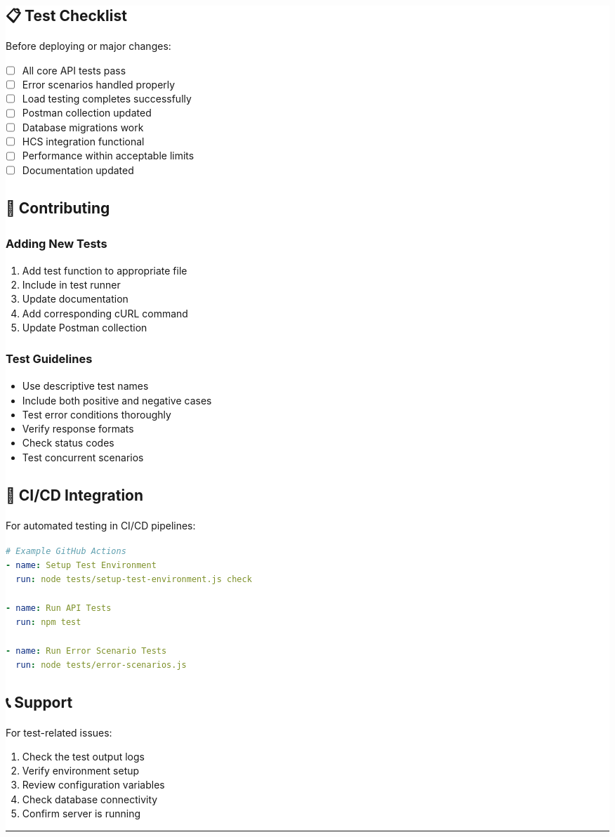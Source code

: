 ## 📋 Test Checklist

Before deploying or major changes:

- [ ] All core API tests pass
- [ ] Error scenarios handled properly
- [ ] Load testing completes successfully
- [ ] Postman collection updated
- [ ] Database migrations work
- [ ] HCS integration functional
- [ ] Performance within acceptable limits
- [ ] Documentation updated

## 🤝 Contributing

### Adding New Tests
1. Add test function to appropriate file
2. Include in test runner
3. Update documentation
4. Add corresponding cURL command
5. Update Postman collection

### Test Guidelines
- Use descriptive test names
- Include both positive and negative cases
- Test error conditions thoroughly
- Verify response formats
- Check status codes
- Test concurrent scenarios

## 🚨 CI/CD Integration

For automated testing in CI/CD pipelines:

```yaml
# Example GitHub Actions
- name: Setup Test Environment
  run: node tests/setup-test-environment.js check

- name: Run API Tests
  run: npm test

- name: Run Error Scenario Tests
  run: node tests/error-scenarios.js
```

## 📞 Support

For test-related issues:

1. Check the test output logs
2. Verify environment setup
3. Review configuration variables
4. Check database connectivity
5. Confirm server is running

---